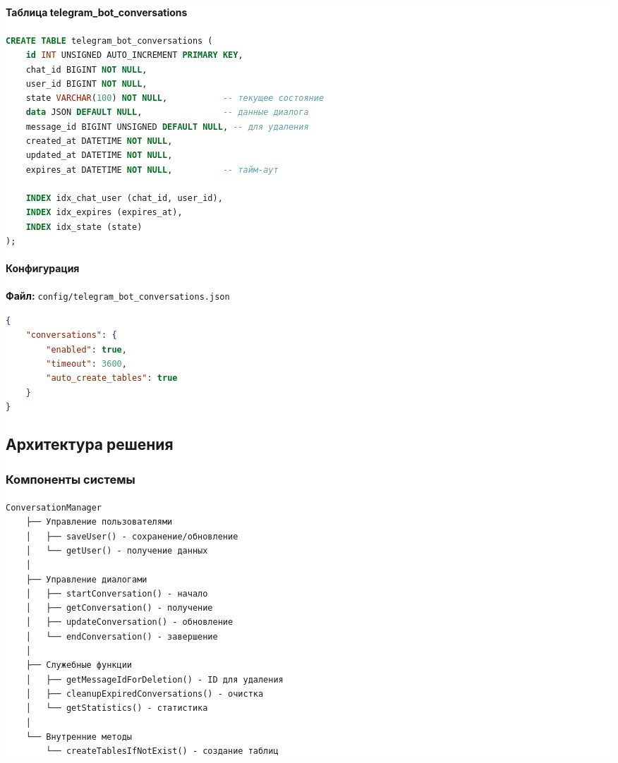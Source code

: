 #### Таблица telegram_bot_conversations
```sql
CREATE TABLE telegram_bot_conversations (
    id INT UNSIGNED AUTO_INCREMENT PRIMARY KEY,
    chat_id BIGINT NOT NULL,
    user_id BIGINT NOT NULL,
    state VARCHAR(100) NOT NULL,           -- текущее состояние
    data JSON DEFAULT NULL,                -- данные диалога
    message_id BIGINT UNSIGNED DEFAULT NULL, -- для удаления
    created_at DATETIME NOT NULL,
    updated_at DATETIME NOT NULL,
    expires_at DATETIME NOT NULL,          -- тайм-аут
    
    INDEX idx_chat_user (chat_id, user_id),
    INDEX idx_expires (expires_at),
    INDEX idx_state (state)
);
```

#### Конфигурация
**Файл:** `config/telegram_bot_conversations.json`

```json
{
    "conversations": {
        "enabled": true,
        "timeout": 3600,
        "auto_create_tables": true
    }
}
```

## Архитектура решения

### Компоненты системы

```
ConversationManager
    ├── Управление пользователями
    │   ├── saveUser() - сохранение/обновление
    │   └── getUser() - получение данных
    │
    ├── Управление диалогами
    │   ├── startConversation() - начало
    │   ├── getConversation() - получение
    │   ├── updateConversation() - обновление
    │   └── endConversation() - завершение
    │
    ├── Служебные функции
    │   ├── getMessageIdForDeletion() - ID для удаления
    │   ├── cleanupExpiredConversations() - очистка
    │   └── getStatistics() - статистика
    │
    └── Внутренние методы
        └── createTablesIfNotExist() - создание таблиц
```
